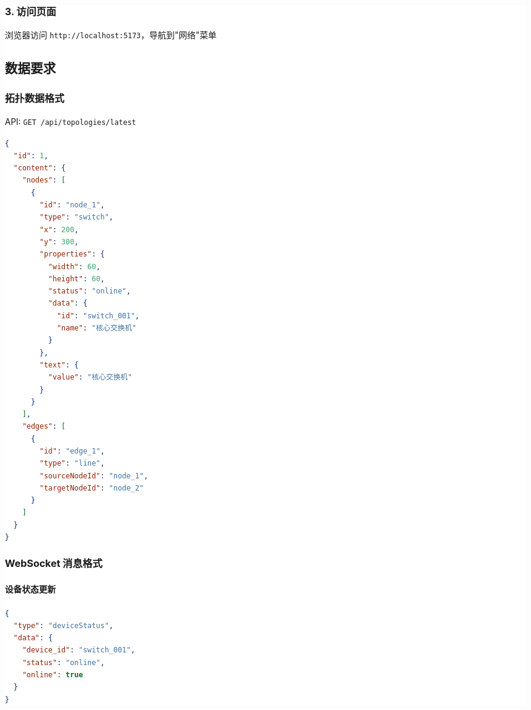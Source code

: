 ### 3. 访问页面

浏览器访问 `http://localhost:5173`，导航到"网络"菜单

## 数据要求

### 拓扑数据格式

API: `GET /api/topologies/latest`

```json
{
  "id": 1,
  "content": {
    "nodes": [
      {
        "id": "node_1",
        "type": "switch",
        "x": 200,
        "y": 300,
        "properties": {
          "width": 60,
          "height": 60,
          "status": "online",
          "data": {
            "id": "switch_001",
            "name": "核心交换机"
          }
        },
        "text": {
          "value": "核心交换机"
        }
      }
    ],
    "edges": [
      {
        "id": "edge_1",
        "type": "line",
        "sourceNodeId": "node_1",
        "targetNodeId": "node_2"
      }
    ]
  }
}
```

### WebSocket 消息格式

#### 设备状态更新

```json
{
  "type": "deviceStatus",
  "data": {
    "device_id": "switch_001",
    "status": "online",
    "online": true
  }
}
```
